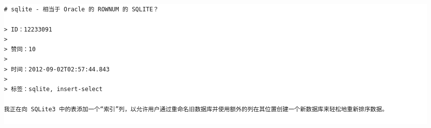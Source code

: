 ```
# sqlite - 相当于 Oracle 的 ROWNUM 的 SQLITE？

> ID：12233091
> 
> 赞同：10
> 
> 时间：2012-09-02T02:57:44.843
> 
> 标签：sqlite, insert-select

我正在向 SQLite3 中的表添加一个“索引”列，以允许用户通过重命名旧数据库并使用额外的列在其位置创建一个新数据库来轻松地重新排序数据。

